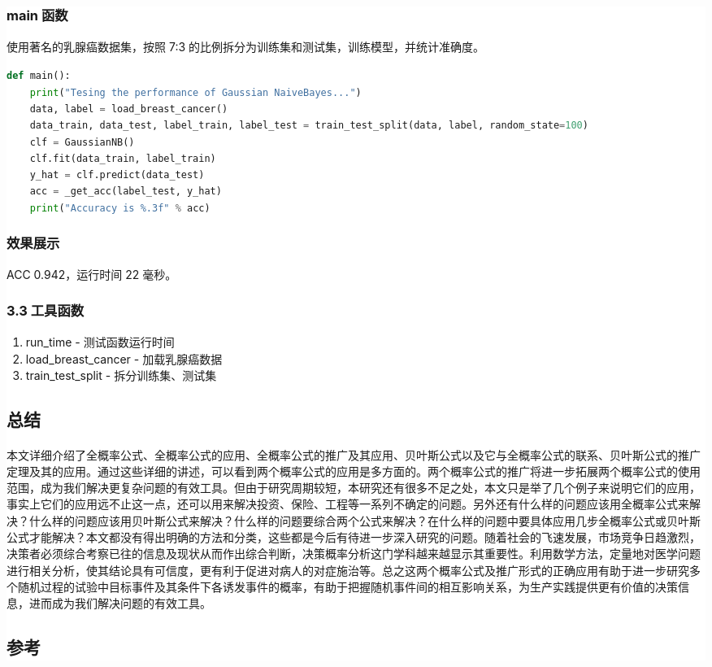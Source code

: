 ### main 函数

使用著名的乳腺癌数据集，按照 7:3 的比例拆分为训练集和测试集，训练模型，并统计准确度。
```Python
def main():
    print("Tesing the performance of Gaussian NaiveBayes...")
    data, label = load_breast_cancer()
    data_train, data_test, label_train, label_test = train_test_split(data, label, random_state=100)
    clf = GaussianNB()
    clf.fit(data_train, label_train)
    y_hat = clf.predict(data_test)
    acc = _get_acc(label_test, y_hat)
    print("Accuracy is %.3f" % acc)
```

### 效果展示

ACC 0.942，运行时间 22 毫秒。

### 3.3 工具函数

1. run_time - 测试函数运行时间
2. load_breast_cancer - 加载乳腺癌数据
3. train_test_split - 拆分训练集、测试集

## 总结

本文详细介绍了全概率公式、全概率公式的应用、全概率公式的推广及其应用、贝叶斯公式以及它与全概率公式的联系、贝叶斯公式的推广定理及其的应用。通过这些详细的讲述，可以看到两个概率公式的应用是多方面的。两个概率公式的推广将进一步拓展两个概率公式的使用范围，成为我们解决更复杂问题的有效工具。但由于研究周期较短，本研究还有很多不足之处，本文只是举了几个例子来说明它们的应用，事实上它们的应用远不止这一点，还可以用来解决投资、保险、工程等一系列不确定的问题。另外还有什么样的问题应该用全概率公式来解决？什么样的问题应该用贝叶斯公式来解决？什么样的问题要综合两个公式来解决？在什么样的问题中要具体应用几步全概率公式或贝叶斯公式才能解决？本文都没有得出明确的方法和分类，这些都是今后有待进一步深入研究的问题。随着社会的飞速发展，市场竞争日趋激烈，决策者必须综合考察已往的信息及现状从而作出综合判断，决策概率分析这门学科越来越显示其重要性。利用数学方法，定量地对医学问题进行相关分析，使其结论具有可信度，更有利于促进对病人的对症施治等。总之这两个概率公式及推广形式的正确应用有助于进一步研究多个随机过程的试验中目标事件及其条件下各诱发事件的概率，有助于把握随机事件间的相互影响关系，为生产实践提供更有价值的决策信息，进而成为我们解决问题的有效工具。

## 参考